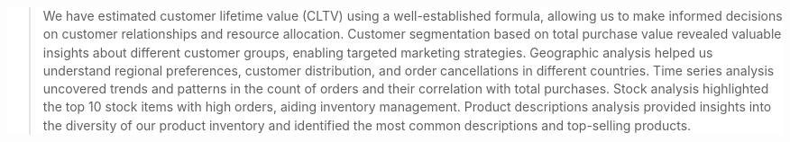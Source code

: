 >We have estimated customer lifetime value (CLTV) using a well-established formula, allowing us to make informed decisions on customer relationships and resource allocation.
>Customer segmentation based on total purchase value revealed valuable insights about different customer groups, enabling targeted marketing strategies.
>Geographic analysis helped us understand regional preferences, customer distribution, and order cancellations in different countries.
>Time series analysis uncovered trends and patterns in the count of orders and their correlation with total purchases.
>Stock analysis highlighted the top 10 stock items with high orders, aiding inventory management.
>Product descriptions analysis provided insights into the diversity of our product inventory and identified the most common descriptions and top-selling products.